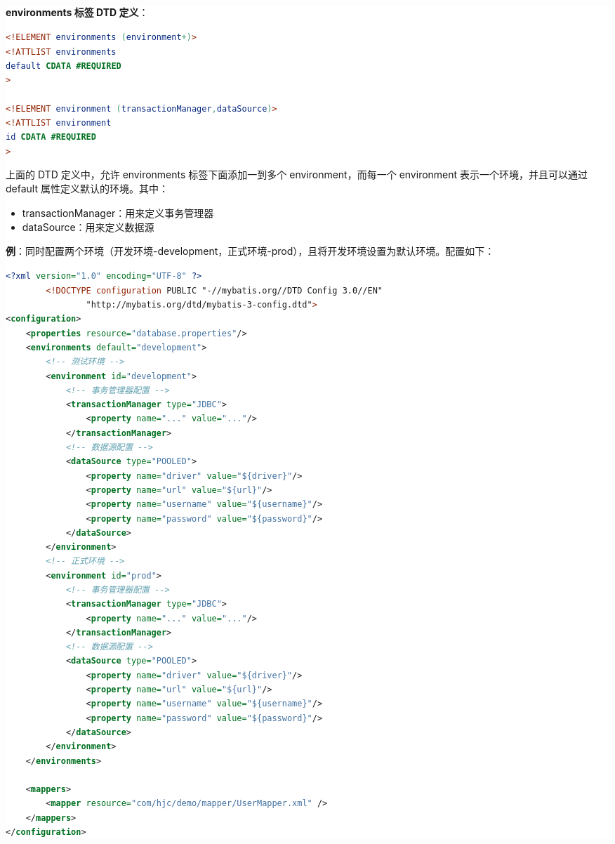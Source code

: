 **environments 标签 DTD 定义**：

```dtd
<!ELEMENT environments (environment+)>
<!ATTLIST environments
default CDATA #REQUIRED
>

<!ELEMENT environment (transactionManager,dataSource)>
<!ATTLIST environment
id CDATA #REQUIRED
>
```

上面的 DTD 定义中，允许 environments 标签下面添加一到多个 environment，而每一个 environment 表示一个环境，并且可以通过 default 属性定义默认的环境。其中：

- transactionManager：用来定义事务管理器
- dataSource：用来定义数据源

**例**：同时配置两个环境（开发环境-development，正式环境-prod），且将开发环境设置为默认环境。配置如下：

```xml
<?xml version="1.0" encoding="UTF-8" ?>
        <!DOCTYPE configuration PUBLIC "-//mybatis.org//DTD Config 3.0//EN"
                "http://mybatis.org/dtd/mybatis-3-config.dtd">
<configuration>
    <properties resource="database.properties"/>
    <environments default="development">
        <!-- 测试环境 -->
        <environment id="development">
            <!-- 事务管理器配置 -->
            <transactionManager type="JDBC">
                <property name="..." value="..."/>
            </transactionManager>
            <!-- 数据源配置 -->
            <dataSource type="POOLED">
                <property name="driver" value="${driver}"/>
                <property name="url" value="${url}"/>
                <property name="username" value="${username}"/>
                <property name="password" value="${password}"/>
            </dataSource>
        </environment>
        <!-- 正式环境 -->
        <environment id="prod">
            <!-- 事务管理器配置 -->
            <transactionManager type="JDBC">
                <property name="..." value="..."/>
            </transactionManager>
            <!-- 数据源配置 -->
            <dataSource type="POOLED">
                <property name="driver" value="${driver}"/>
                <property name="url" value="${url}"/>
                <property name="username" value="${username}"/>
                <property name="password" value="${password}"/>
            </dataSource>
        </environment>
    </environments>
     
    <mappers>
        <mapper resource="com/hjc/demo/mapper/UserMapper.xml" />
    </mappers>
</configuration>
```

